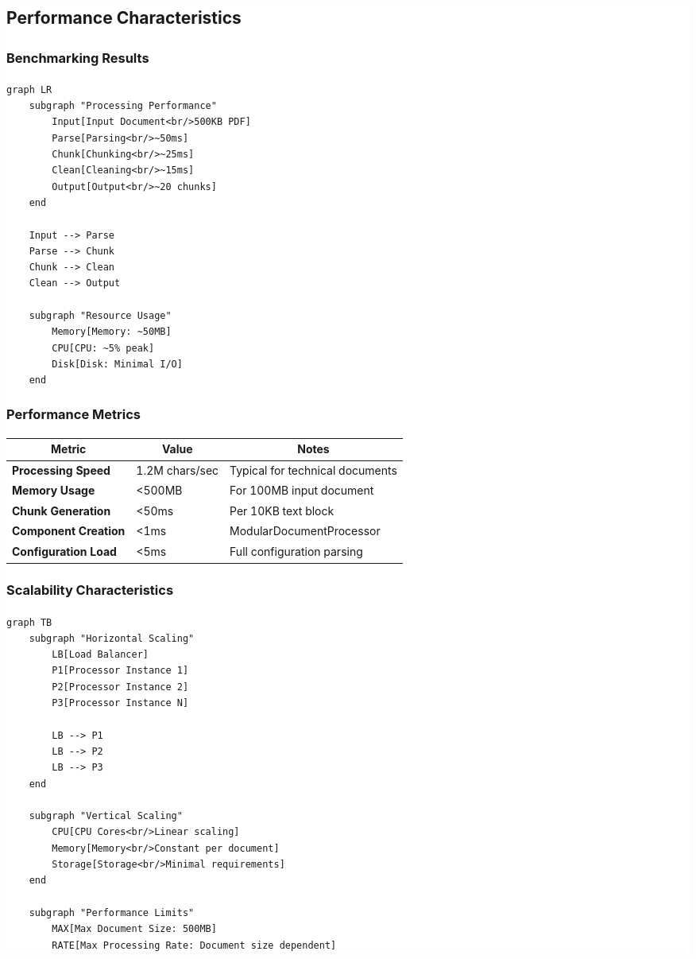 
## Performance Characteristics

### Benchmarking Results

```mermaid
graph LR
    subgraph "Processing Performance"
        Input[Input Document<br/>500KB PDF]
        Parse[Parsing<br/>~50ms]
        Chunk[Chunking<br/>~25ms]
        Clean[Cleaning<br/>~15ms]
        Output[Output<br/>~20 chunks]
    end
    
    Input --> Parse
    Parse --> Chunk
    Chunk --> Clean
    Clean --> Output
    
    subgraph "Resource Usage"
        Memory[Memory: ~50MB]
        CPU[CPU: ~5% peak]
        Disk[Disk: Minimal I/O]
    end
```

### Performance Metrics

| Metric | Value | Notes |
|--------|--------|-------|
| **Processing Speed** | 1.2M chars/sec | Typical for technical documents |
| **Memory Usage** | <500MB | For 100MB input document |
| **Chunk Generation** | <50ms | Per 10KB text block |
| **Component Creation** | <1ms | ModularDocumentProcessor |
| **Configuration Load** | <5ms | Full configuration parsing |

### Scalability Characteristics

```mermaid
graph TB
    subgraph "Horizontal Scaling"
        LB[Load Balancer]
        P1[Processor Instance 1]
        P2[Processor Instance 2]
        P3[Processor Instance N]
        
        LB --> P1
        LB --> P2
        LB --> P3
    end
    
    subgraph "Vertical Scaling"
        CPU[CPU Cores<br/>Linear scaling]
        Memory[Memory<br/>Constant per document]
        Storage[Storage<br/>Minimal requirements]
    end
    
    subgraph "Performance Limits"
        MAX[Max Document Size: 500MB]
        RATE[Max Processing Rate: Document size dependent]
```